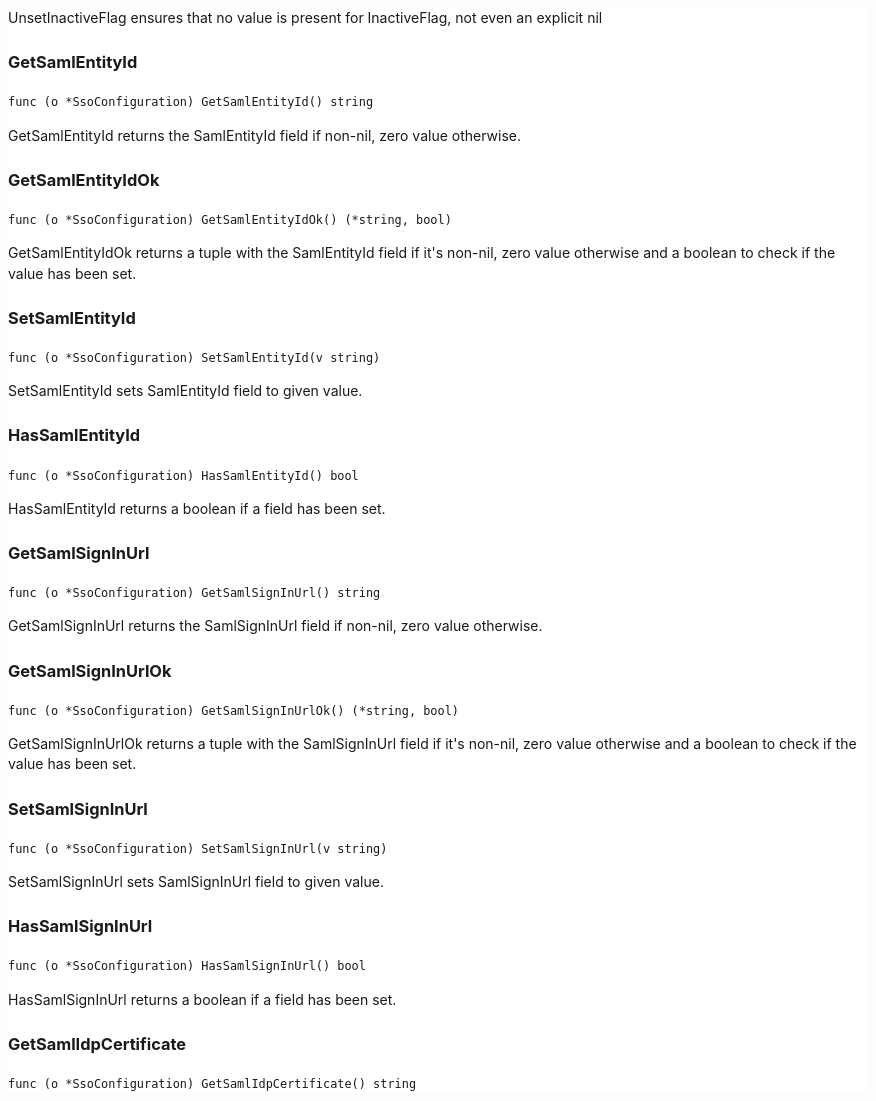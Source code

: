 UnsetInactiveFlag ensures that no value is present for InactiveFlag, not even an explicit nil
### GetSamlEntityId

`func (o *SsoConfiguration) GetSamlEntityId() string`

GetSamlEntityId returns the SamlEntityId field if non-nil, zero value otherwise.

### GetSamlEntityIdOk

`func (o *SsoConfiguration) GetSamlEntityIdOk() (*string, bool)`

GetSamlEntityIdOk returns a tuple with the SamlEntityId field if it's non-nil, zero value otherwise
and a boolean to check if the value has been set.

### SetSamlEntityId

`func (o *SsoConfiguration) SetSamlEntityId(v string)`

SetSamlEntityId sets SamlEntityId field to given value.

### HasSamlEntityId

`func (o *SsoConfiguration) HasSamlEntityId() bool`

HasSamlEntityId returns a boolean if a field has been set.

### GetSamlSignInUrl

`func (o *SsoConfiguration) GetSamlSignInUrl() string`

GetSamlSignInUrl returns the SamlSignInUrl field if non-nil, zero value otherwise.

### GetSamlSignInUrlOk

`func (o *SsoConfiguration) GetSamlSignInUrlOk() (*string, bool)`

GetSamlSignInUrlOk returns a tuple with the SamlSignInUrl field if it's non-nil, zero value otherwise
and a boolean to check if the value has been set.

### SetSamlSignInUrl

`func (o *SsoConfiguration) SetSamlSignInUrl(v string)`

SetSamlSignInUrl sets SamlSignInUrl field to given value.

### HasSamlSignInUrl

`func (o *SsoConfiguration) HasSamlSignInUrl() bool`

HasSamlSignInUrl returns a boolean if a field has been set.

### GetSamlIdpCertificate

`func (o *SsoConfiguration) GetSamlIdpCertificate() string`
